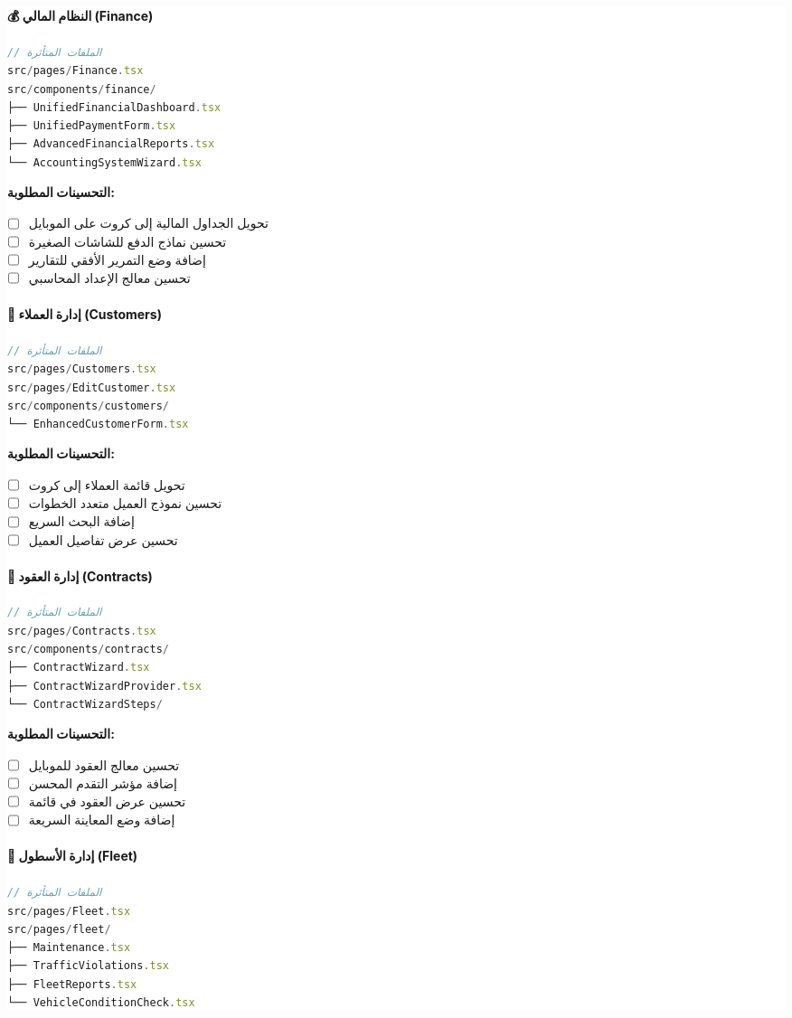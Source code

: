 #### 💰 النظام المالي (Finance)
```typescript
// الملفات المتأثرة  
src/pages/Finance.tsx
src/components/finance/
├── UnifiedFinancialDashboard.tsx
├── UnifiedPaymentForm.tsx
├── AdvancedFinancialReports.tsx
└── AccountingSystemWizard.tsx
```

**التحسينات المطلوبة:**
- [ ] تحويل الجداول المالية إلى كروت على الموبايل
- [ ] تحسين نماذج الدفع للشاشات الصغيرة
- [ ] إضافة وضع التمرير الأفقي للتقارير
- [ ] تحسين معالج الإعداد المحاسبي

#### 👥 إدارة العملاء (Customers)
```typescript
// الملفات المتأثرة
src/pages/Customers.tsx
src/pages/EditCustomer.tsx
src/components/customers/
└── EnhancedCustomerForm.tsx
```

**التحسينات المطلوبة:**
- [ ] تحويل قائمة العملاء إلى كروت
- [ ] تحسين نموذج العميل متعدد الخطوات
- [ ] إضافة البحث السريع
- [ ] تحسين عرض تفاصيل العميل

#### 📄 إدارة العقود (Contracts)
```typescript
// الملفات المتأثرة
src/pages/Contracts.tsx
src/components/contracts/
├── ContractWizard.tsx
├── ContractWizardProvider.tsx
└── ContractWizardSteps/
```

**التحسينات المطلوبة:**
- [ ] تحسين معالج العقود للموبايل
- [ ] إضافة مؤشر التقدم المحسن
- [ ] تحسين عرض العقود في قائمة
- [ ] إضافة وضع المعاينة السريعة

#### 🚗 إدارة الأسطول (Fleet)
```typescript
// الملفات المتأثرة
src/pages/Fleet.tsx
src/pages/fleet/
├── Maintenance.tsx
├── TrafficViolations.tsx
├── FleetReports.tsx
└── VehicleConditionCheck.tsx
```
